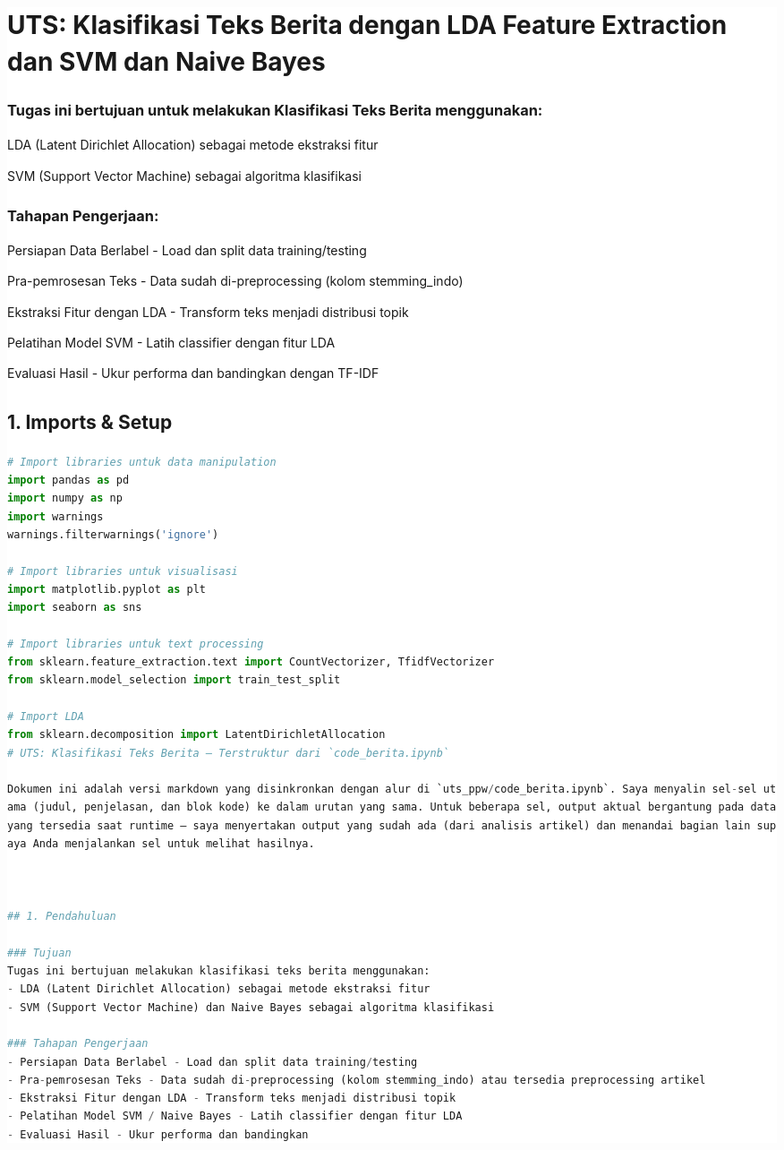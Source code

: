 # UTS: Klasifikasi Teks Berita dengan LDA Feature Extraction dan SVM dan Naive Bayes

### Tugas ini bertujuan untuk melakukan Klasifikasi Teks Berita menggunakan:

LDA (Latent Dirichlet Allocation) sebagai metode ekstraksi fitur

SVM (Support Vector Machine) sebagai algoritma klasifikasi

### Tahapan Pengerjaan:
Persiapan Data Berlabel - Load dan split data training/testing

Pra-pemrosesan Teks - Data sudah di-preprocessing (kolom stemming_indo)

Ekstraksi Fitur dengan LDA - Transform teks menjadi distribusi topik

Pelatihan Model SVM - Latih classifier dengan fitur LDA

Evaluasi Hasil - Ukur performa dan bandingkan dengan TF-IDF


## 1. Imports & Setup
```python
# Import libraries untuk data manipulation
import pandas as pd
import numpy as np
import warnings
warnings.filterwarnings('ignore')

# Import libraries untuk visualisasi
import matplotlib.pyplot as plt
import seaborn as sns

# Import libraries untuk text processing
from sklearn.feature_extraction.text import CountVectorizer, TfidfVectorizer
from sklearn.model_selection import train_test_split

# Import LDA
from sklearn.decomposition import LatentDirichletAllocation
# UTS: Klasifikasi Teks Berita — Terstruktur dari `code_berita.ipynb`

Dokumen ini adalah versi markdown yang disinkronkan dengan alur di `uts_ppw/code_berita.ipynb`. Saya menyalin sel-sel utama (judul, penjelasan, dan blok kode) ke dalam urutan yang sama. Untuk beberapa sel, output aktual bergantung pada data yang tersedia saat runtime — saya menyertakan output yang sudah ada (dari analisis artikel) dan menandai bagian lain supaya Anda menjalankan sel untuk melihat hasilnya.



## 1. Pendahuluan

### Tujuan
Tugas ini bertujuan melakukan klasifikasi teks berita menggunakan:
- LDA (Latent Dirichlet Allocation) sebagai metode ekstraksi fitur
- SVM (Support Vector Machine) dan Naive Bayes sebagai algoritma klasifikasi

### Tahapan Pengerjaan
- Persiapan Data Berlabel - Load dan split data training/testing
- Pra-pemrosesan Teks - Data sudah di-preprocessing (kolom stemming_indo) atau tersedia preprocessing artikel
- Ekstraksi Fitur dengan LDA - Transform teks menjadi distribusi topik
- Pelatihan Model SVM / Naive Bayes - Latih classifier dengan fitur LDA
- Evaluasi Hasil - Ukur performa dan bandingkan
```